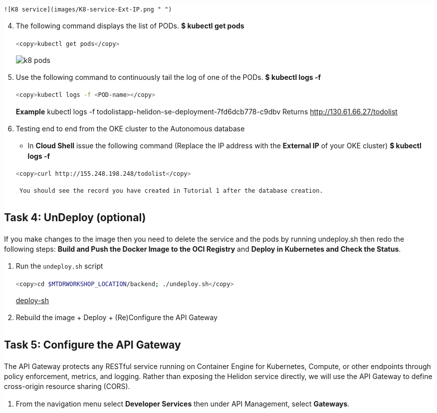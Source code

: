 	![K8 service](images/K8-service-Ext-IP.png " ")
4. The following command displays the list of PODs.
	**$ kubectl get pods**

	``` bash
	<copy>kubectl get pods</copy>
	```

	![k8 pods](images/k8-pods.png " ")
5. Use the following command to continuously tail the log of one of the PODs.
	**$ kubectl logs -f <POD-name>**
	``` bash
	<copy>kubectl logs -f <POD-name></copy>
	```

	**Example** kubectl logs -f todolistapp-helidon-se-deployment-7fd6dcb778-c9dbv
	Returns
	http://130.61.66.27/todolist

5. Testing end to end from the OKE cluster to the Autonomous database
	* In **Cloud Shell** issue the following command (Replace the IP address with the **External IP** of your OKE cluster)
	**$ kubectl logs -f <POD-name>**
	``` bash
	<copy>curl http://155.248.198.248/todolist</copy>
	```
		You should see the record you have created in Tutorial 1 after the database creation.
## Task 4: UnDeploy (optional)

If you make changes to the image then you need to delete the service and the pods by running undeploy.sh then redo the following steps: **Build and Push the Docker Image to the OCI Registry** and **Deploy in Kubernetes and Check the Status**.

1. Run the `undeploy.sh` script

	``` bash
	<copy>cd $MTDRWORKSHOP_LOCATION/backend; ./undeploy.sh</copy>
	```

	[deploy-sh](images/deploy-sh.png " ")
2. Rebuild the image + Deploy + (Re)Configure the API Gateway

## Task 5: Configure the API Gateway

The API Gateway protects any RESTful service running on Container Engine for Kubernetes, Compute, or other endpoints through policy enforcement, metrics, and logging.
Rather than exposing the Helidon service directly, we will use the API Gateway to define cross-origin resource sharing (CORS).

1. From the navigation menu select **Developer Services** then under API Management, select **Gateways**.
